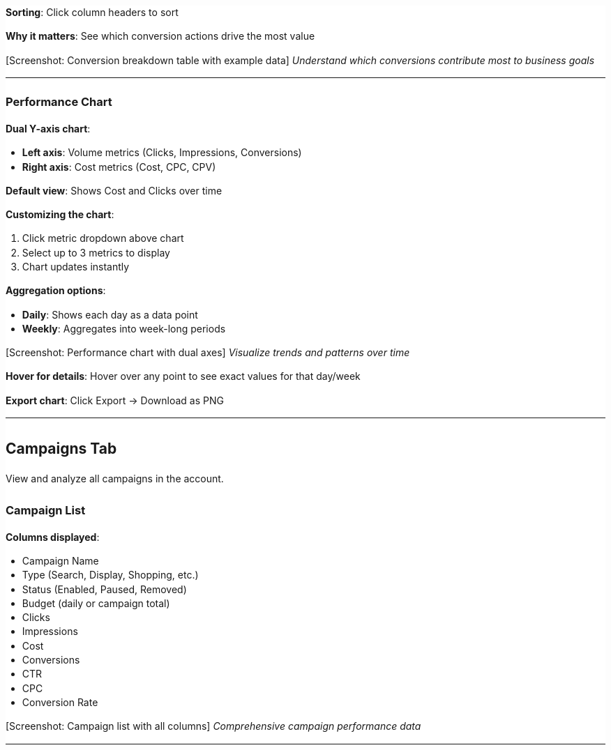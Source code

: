 **Sorting**: Click column headers to sort

**Why it matters**: See which conversion actions drive the most value

[Screenshot: Conversion breakdown table with example data]
*Understand which conversions contribute most to business goals*

---

### Performance Chart

**Dual Y-axis chart**:
- **Left axis**: Volume metrics (Clicks, Impressions, Conversions)
- **Right axis**: Cost metrics (Cost, CPC, CPV)

**Default view**: Shows Cost and Clicks over time

**Customizing the chart**:
1. Click metric dropdown above chart
2. Select up to 3 metrics to display
3. Chart updates instantly

**Aggregation options**:
- **Daily**: Shows each day as a data point
- **Weekly**: Aggregates into week-long periods

[Screenshot: Performance chart with dual axes]
*Visualize trends and patterns over time*

**Hover for details**: Hover over any point to see exact values for that day/week

**Export chart**: Click Export → Download as PNG

---

## Campaigns Tab

View and analyze all campaigns in the account.

### Campaign List

**Columns displayed**:
- Campaign Name
- Type (Search, Display, Shopping, etc.)
- Status (Enabled, Paused, Removed)
- Budget (daily or campaign total)
- Clicks
- Impressions
- Cost
- Conversions
- CTR
- CPC
- Conversion Rate

[Screenshot: Campaign list with all columns]
*Comprehensive campaign performance data*

---